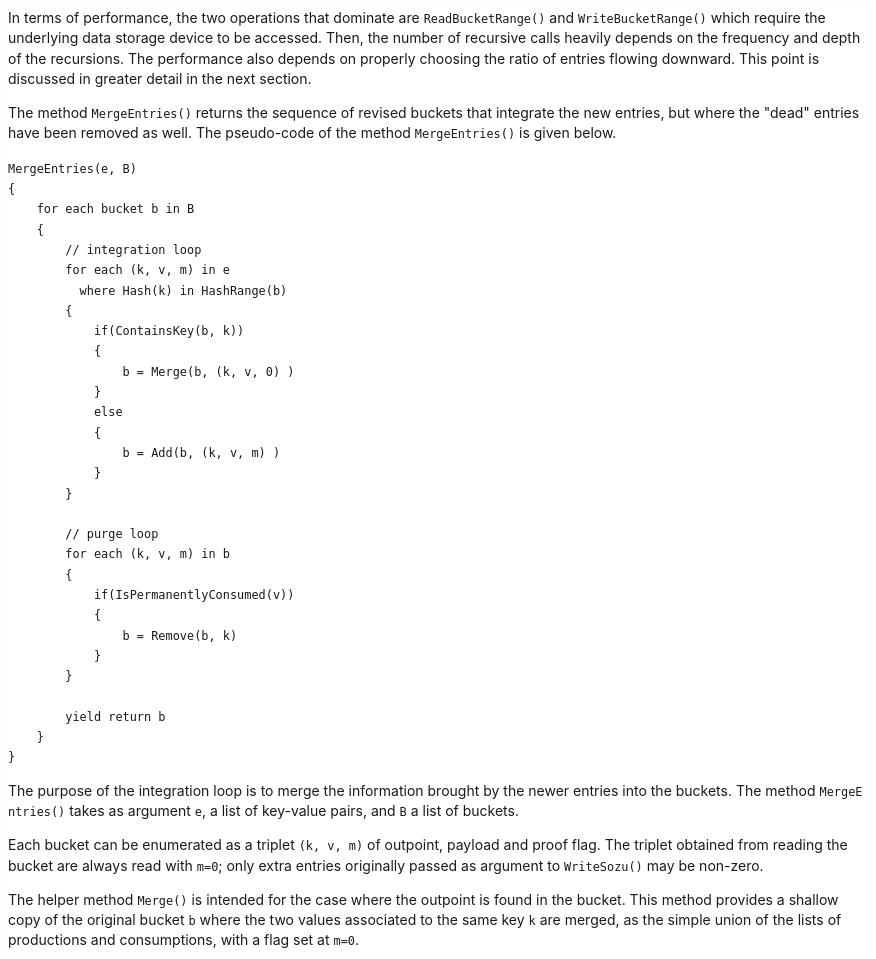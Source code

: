 In terms of performance, the two operations that dominate are `ReadBucketRange()` and `WriteBucketRange()` which require the underlying data storage device to be accessed. Then, the number of recursive calls heavily depends on the frequency and depth of the recursions. The performance also depends on properly choosing the ratio of entries flowing downward. This point is discussed in greater detail in the next section.

The method `MergeEntries()` returns the sequence of revised buckets that integrate the new entries, but where the "dead" entries have been removed as well. The pseudo-code of the method `MergeEntries()` is given below.

```
MergeEntries(e, B)
{
    for each bucket b in B
    {
        // integration loop
        for each (k, v, m) in e 
          where Hash(k) in HashRange(b)
        {
            if(ContainsKey(b, k))
            {
                b = Merge(b, (k, v, 0) )
            }
            else
            {
                b = Add(b, (k, v, m) )
            }
        }

        // purge loop
        for each (k, v, m) in b
        {
            if(IsPermanentlyConsumed(v))
            {
                b = Remove(b, k)
            }
        }

        yield return b
    }
}
```

The purpose of the integration loop is to merge the information brought by the newer entries into the buckets. The method `MergeEntries()` takes as argument `e`, a list of key-value pairs, and `B` a list of buckets.

Each bucket can be enumerated as a triplet `(k, v, m)` of outpoint, payload and proof flag. The triplet obtained from reading the bucket are always read with `m=0`; only extra entries originally passed as argument to `WriteSozu()` may be non-zero.

The helper method `Merge()` is intended for the case where the outpoint is found in the bucket. This method provides a shallow copy of the original bucket `b` where the two values associated to the same key `k` are merged, as the simple union of the lists of productions and consumptions, with a flag set at `m=0`. 
